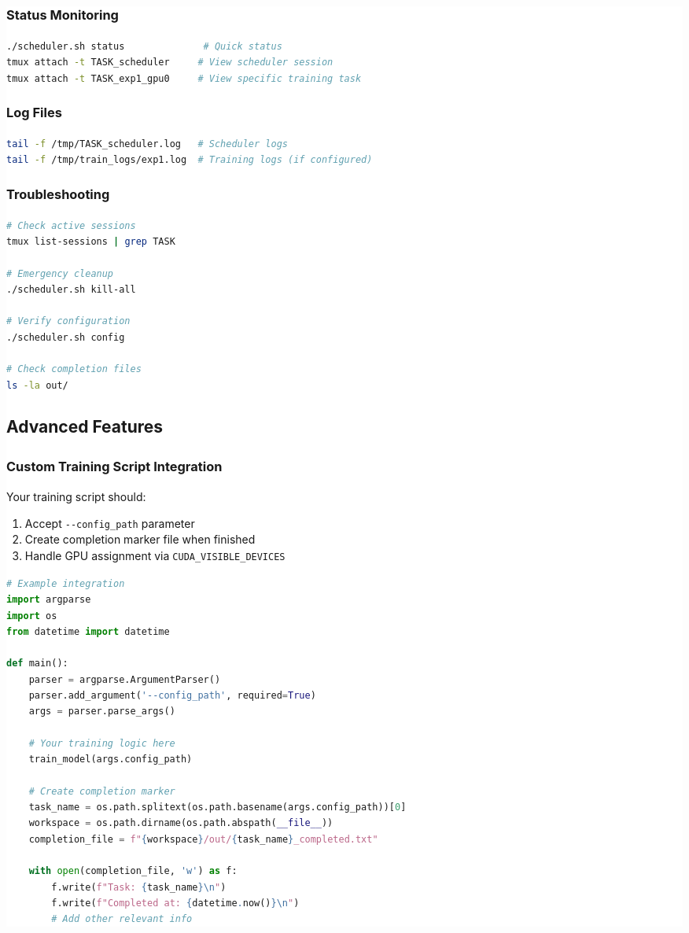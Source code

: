 ### Status Monitoring
```bash
./scheduler.sh status              # Quick status
tmux attach -t TASK_scheduler     # View scheduler session
tmux attach -t TASK_exp1_gpu0     # View specific training task
```

### Log Files
```bash
tail -f /tmp/TASK_scheduler.log   # Scheduler logs
tail -f /tmp/train_logs/exp1.log  # Training logs (if configured)
```

### Troubleshooting
```bash
# Check active sessions
tmux list-sessions | grep TASK

# Emergency cleanup
./scheduler.sh kill-all

# Verify configuration
./scheduler.sh config

# Check completion files
ls -la out/
```

## Advanced Features

### Custom Training Script Integration
Your training script should:
1. Accept `--config_path` parameter
2. Create completion marker file when finished
3. Handle GPU assignment via `CUDA_VISIBLE_DEVICES`

```python
# Example integration
import argparse
import os
from datetime import datetime

def main():
    parser = argparse.ArgumentParser()
    parser.add_argument('--config_path', required=True)
    args = parser.parse_args()
    
    # Your training logic here
    train_model(args.config_path)
    
    # Create completion marker
    task_name = os.path.splitext(os.path.basename(args.config_path))[0]
    workspace = os.path.dirname(os.path.abspath(__file__))
    completion_file = f"{workspace}/out/{task_name}_completed.txt"
    
    with open(completion_file, 'w') as f:
        f.write(f"Task: {task_name}\n")
        f.write(f"Completed at: {datetime.now()}\n")
        # Add other relevant info
```
